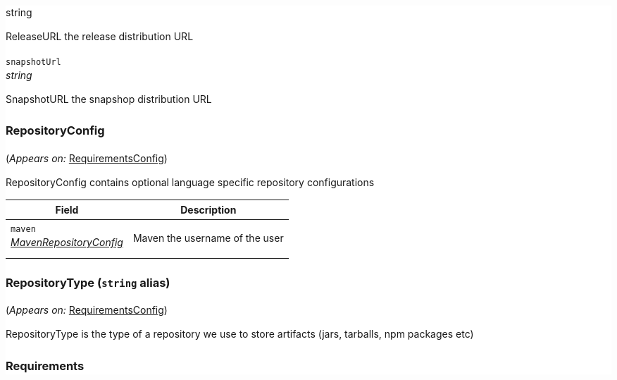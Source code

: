 string
</em>
</td>
<td>
<p>ReleaseURL the release distribution URL</p>
</td>
</tr>
<tr>
<td>
<code>snapshotUrl</code></br>
<em>
string
</em>
</td>
<td>
<p>SnapshotURL the snapshop distribution URL</p>
</td>
</tr>
</tbody>
</table>
<h3 id="core.jenkins-x.io/v4beta1.RepositoryConfig">RepositoryConfig
</h3>
<p>
(<em>Appears on:</em>
<a href="#core.jenkins-x.io/v4beta1.RequirementsConfig">RequirementsConfig</a>)
</p>
<p>
<p>RepositoryConfig contains optional language specific repository configurations</p>
</p>
<table>
<thead>
<tr>
<th>Field</th>
<th>Description</th>
</tr>
</thead>
<tbody>
<tr>
<td>
<code>maven</code></br>
<em>
<a href="#core.jenkins-x.io/v4beta1.MavenRepositoryConfig">
MavenRepositoryConfig
</a>
</em>
</td>
<td>
<p>Maven the username of the user</p>
</td>
</tr>
</tbody>
</table>
<h3 id="core.jenkins-x.io/v4beta1.RepositoryType">RepositoryType
(<code>string</code> alias)</p></h3>
<p>
(<em>Appears on:</em>
<a href="#core.jenkins-x.io/v4beta1.RequirementsConfig">RequirementsConfig</a>)
</p>
<p>
<p>RepositoryType is the type of a repository we use to store artifacts (jars, tarballs, npm packages etc)</p>
</p>
<h3 id="core.jenkins-x.io/v4beta1.Requirements">Requirements
</h3>